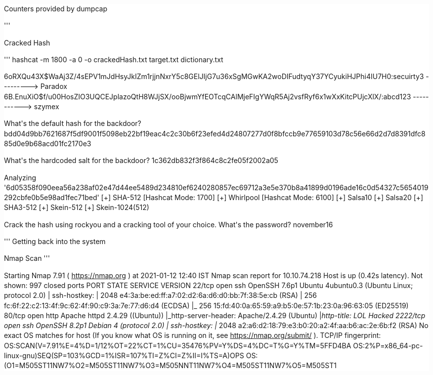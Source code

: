 Counters provided by dumpcap


'''

Cracked Hash

'''
hashcat -m 1800 -a 0 -o crackedHash.txt target.txt dictionary.txt

$6$oRXQu43X$WaAj3Z/4sEPV1mJdHsyJkIZm1rjjnNxrY5c8GElJIjG7u36xSgMGwKA2woDIFudtyqY37YCyukiHJPhi4IU7H0:secuirty3 ---------> Paradox
$6$B.EnuXiO$f/u00HosZIO3UQCEJplazoQtH8WJjSX/ooBjwmYfEOTcqCAlMjeFIgYWqR5Aj2vsfRyf6x1wXxKitcPUjcXlX/:abcd123 -----------> szymex

What's the default hash for the backdoor?
bdd04d9bb7621687f5df9001f5098eb22bf19eac4c2c30b6f23efed4d24807277d0f8bfccb9e77659103d78c56e66d2d7d8391dfc885d0e9b68acd01fc2170e3

What's the hardcoded salt for the backdoor?
1c362db832f3f864c8c2fe05f2002a05



Analyzing '6d05358f090eea56a238af02e47d44ee5489d234810ef6240280857ec69712a3e5e370b8a41899d0196ade16c0d54327c5654019292cbfe0b5e98ad1fec71bed'
[+] SHA-512 [Hashcat Mode: 1700]
[+] Whirlpool [Hashcat Mode: 6100]
[+] Salsa10 
[+] Salsa20 
[+] SHA3-512 
[+] Skein-512 
[+] Skein-1024(512) 


Crack the hash using rockyou and a cracking tool of your choice. What's the password?
november16

'''
Getting back into the system

Nmap Scan
'''

Starting Nmap 7.91 ( https://nmap.org ) at 2021-01-12 12:40 IST
Nmap scan report for 10.10.74.218
Host is up (0.42s latency).
Not shown: 997 closed ports
PORT     STATE SERVICE VERSION
22/tcp   open  ssh     OpenSSH 7.6p1 Ubuntu 4ubuntu0.3 (Ubuntu Linux; protocol 2.0)
| ssh-hostkey: 
|   2048 e4:3a:be:ed:ff:a7:02:d2:6a:d6:d0:bb:7f:38:5e:cb (RSA)
|   256 fc:6f:22:c2:13:4f:9c:62:4f:90:c9:3a:7e:77:d6:d4 (ECDSA)
|_  256 15:fd:40:0a:65:59:a9:b5:0e:57:1b:23:0a:96:63:05 (ED25519)
80/tcp   open  http    Apache httpd 2.4.29 ((Ubuntu))
|_http-server-header: Apache/2.4.29 (Ubuntu)
|_http-title: LOL Hacked
2222/tcp open  ssh     OpenSSH 8.2p1 Debian 4 (protocol 2.0)
| ssh-hostkey: 
|_  2048 a2:a6:d2:18:79:e3:b0:20:a2:4f:aa:b6:ac:2e:6b:f2 (RSA)
No exact OS matches for host (If you know what OS is running on it, see https://nmap.org/submit/ ).
TCP/IP fingerprint:
OS:SCAN(V=7.91%E=4%D=1/12%OT=22%CT=1%CU=35476%PV=Y%DS=4%DC=T%G=Y%TM=5FFD4BA
OS:2%P=x86_64-pc-linux-gnu)SEQ(SP=103%GCD=1%ISR=107%TI=Z%CI=Z%II=I%TS=A)OPS
OS:(O1=M505ST11NW7%O2=M505ST11NW7%O3=M505NNT11NW7%O4=M505ST11NW7%O5=M505ST1